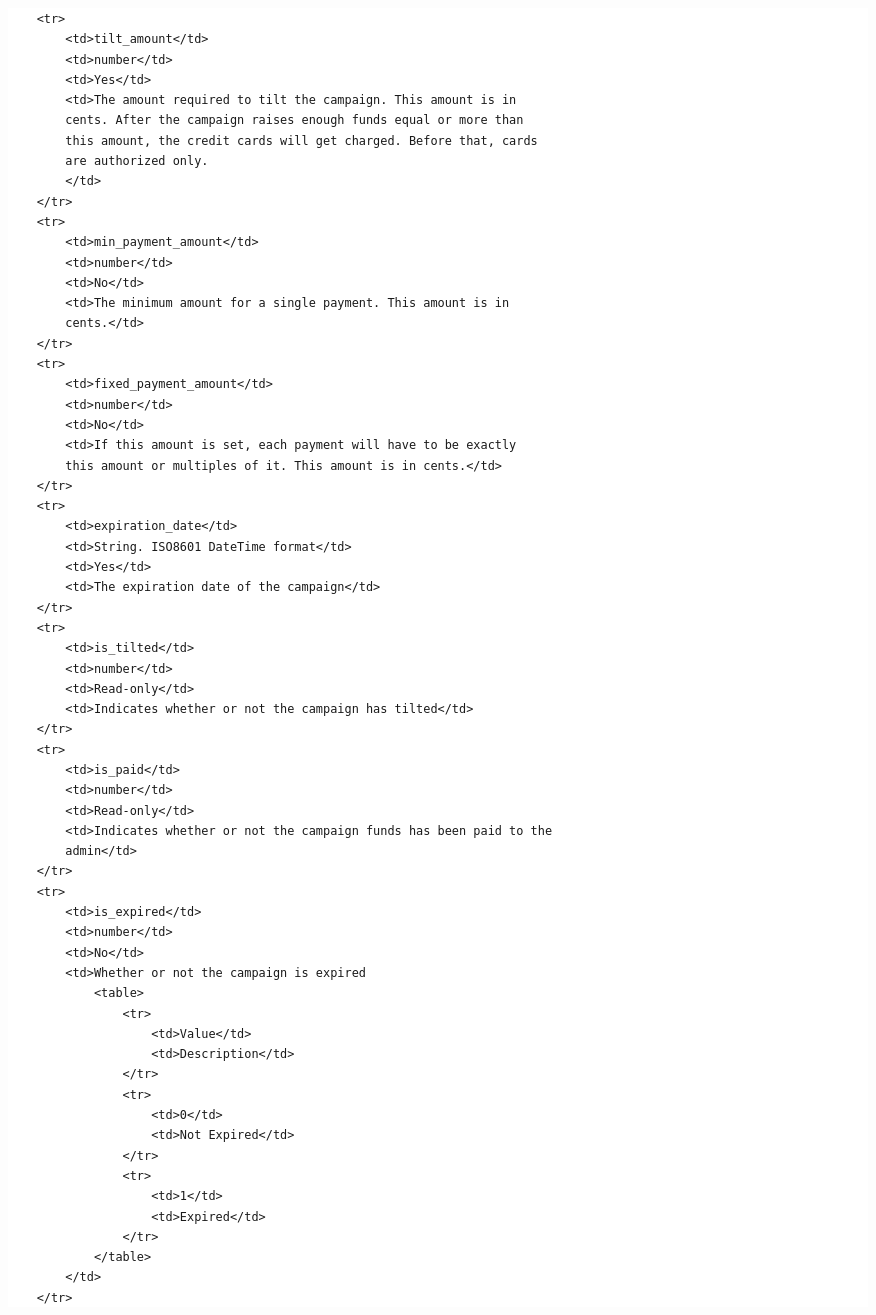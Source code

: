         <tr>
            <td>tilt_amount</td>
            <td>number</td>
            <td>Yes</td>
            <td>The amount required to tilt the campaign. This amount is in
            cents. After the campaign raises enough funds equal or more than
            this amount, the credit cards will get charged. Before that, cards
            are authorized only.
            </td>
        </tr>
        <tr>
            <td>min_payment_amount</td>
            <td>number</td>
            <td>No</td>
            <td>The minimum amount for a single payment. This amount is in
            cents.</td>
        </tr>
        <tr>
            <td>fixed_payment_amount</td>
            <td>number</td>
            <td>No</td>
            <td>If this amount is set, each payment will have to be exactly
            this amount or multiples of it. This amount is in cents.</td>
        </tr>
        <tr>
            <td>expiration_date</td>
            <td>String. ISO8601 DateTime format</td>
            <td>Yes</td>
            <td>The expiration date of the campaign</td>
        </tr>
        <tr>
            <td>is_tilted</td>
            <td>number</td>
            <td>Read-only</td>
            <td>Indicates whether or not the campaign has tilted</td>
        </tr>
        <tr>
            <td>is_paid</td>
            <td>number</td>
            <td>Read-only</td>
            <td>Indicates whether or not the campaign funds has been paid to the
            admin</td>
        </tr>
        <tr>
            <td>is_expired</td>
            <td>number</td>
            <td>No</td>
            <td>Whether or not the campaign is expired
                <table>
                    <tr>
                        <td>Value</td>
                        <td>Description</td>
                    </tr>
                    <tr>
                        <td>0</td>
                        <td>Not Expired</td>
                    </tr>
                    <tr>
                        <td>1</td>
                        <td>Expired</td>
                    </tr>
                </table>
            </td>
        </tr>        